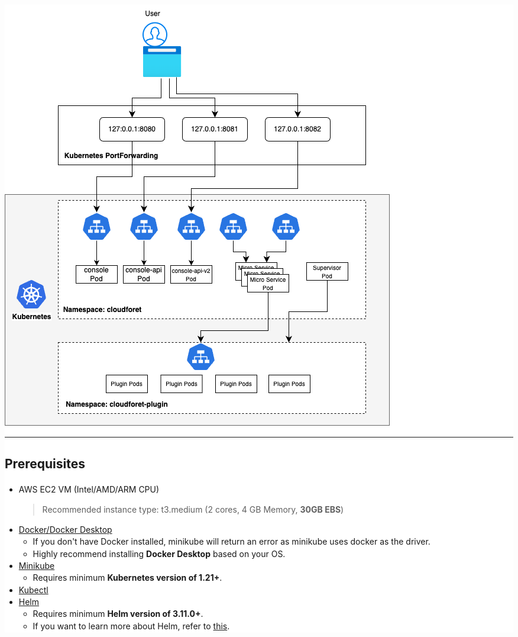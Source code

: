 ![Cloudforet-Minikube Architecture](images/port_forwarding_architecture.png)

---

## Prerequisites

- AWS EC2 VM (Intel/AMD/ARM CPU)
  > Recommended instance type: t3.medium (2 cores, 4 GB Memory, **30GB EBS**)
- [Docker/Docker Desktop](https://docs.docker.com/engine/install/)
  - If you don't have Docker installed, minikube will return an error as minikube uses docker as the driver.
  - Highly recommend installing **Docker Desktop** based on your OS.
- [Minikube](https://minikube.sigs.k8s.io/docs/start/)
  - Requires minimum **Kubernetes version of 1.21+**.
- [Kubectl](https://kubernetes.io/docs/tasks/tools/)
- [Helm](https://helm.sh/docs/intro/install/)
  - Requires minimum **Helm version of 3.11.0+**.
  - If you want to learn more about Helm, refer to [this](https://helm.sh/).
